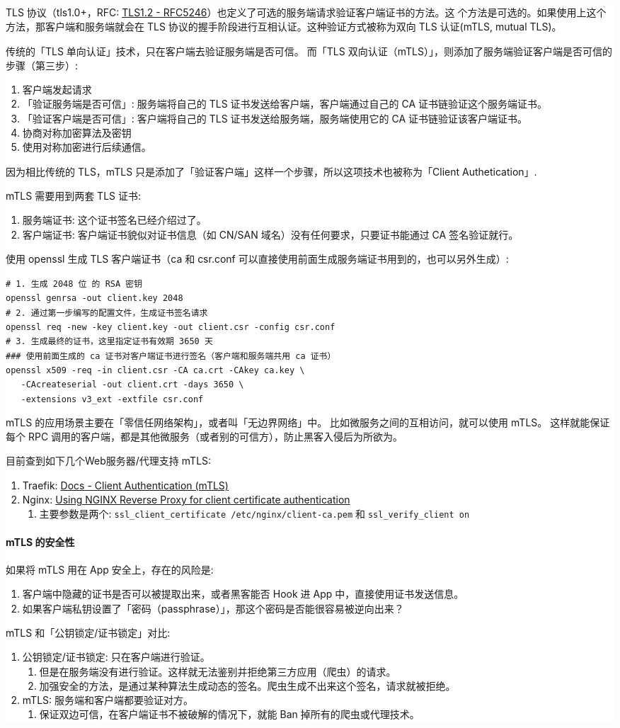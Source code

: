 TLS 协议（tls1.0+，RFC: [TLS1.2 - RFC5246](https://tools.ietf.org/html/rfc5246#section-7.4.4)）也定义了可选的服务端请求验证客户端证书的方法。这
个方法是可选的。如果使用上这个方法，那客户端和服务端就会在 TLS 协议的握手阶段进行互相认证。这种验证方式被称为双向 TLS 认证(mTLS, mutual TLS)。

传统的「TLS 单向认证」技术，只在客户端去验证服务端是否可信。
而「TLS 双向认证（mTLS）」，则添加了服务端验证客户端是否可信的步骤（第三步）: 

1. 客户端发起请求
2. 「验证服务端是否可信」: 服务端将自己的 TLS 证书发送给客户端，客户端通过自己的 CA 证书链验证这个服务端证书。
3. 「验证客户端是否可信」: 客户端将自己的 TLS 证书发送给服务端，服务端使用它的 CA 证书链验证该客户端证书。
4. 协商对称加密算法及密钥
5. 使用对称加密进行后续通信。

因为相比传统的 TLS，mTLS 只是添加了「验证客户端」这样一个步骤，所以这项技术也被称为「Client Authetication」.

mTLS 需要用到两套 TLS 证书: 

1. 服务端证书: 这个证书签名已经介绍过了。
2. 客户端证书: 客户端证书貌似对证书信息（如 CN/SAN 域名）没有任何要求，只要证书能通过 CA 签名验证就行。

使用 openssl 生成 TLS 客户端证书（ca 和 csr.conf 可以直接使用前面生成服务端证书用到的，也可以另外生成）: 

```shell
# 1. 生成 2048 位 的 RSA 密钥
openssl genrsa -out client.key 2048
# 2. 通过第一步编写的配置文件，生成证书签名请求
openssl req -new -key client.key -out client.csr -config csr.conf
# 3. 生成最终的证书，这里指定证书有效期 3650 天
### 使用前面生成的 ca 证书对客户端证书进行签名（客户端和服务端共用 ca 证书）
openssl x509 -req -in client.csr -CA ca.crt -CAkey ca.key \
   -CAcreateserial -out client.crt -days 3650 \
   -extensions v3_ext -extfile csr.conf
```

mTLS 的应用场景主要在「零信任网络架构」，或者叫「无边界网络」中。
比如微服务之间的互相访问，就可以使用 mTLS。
这样就能保证每个 RPC 调用的客户端，都是其他微服务（或者别的可信方），防止黑客入侵后为所欲为。


目前查到如下几个Web服务器/代理支持 mTLS:

1. Traefik: [Docs - Client Authentication (mTLS)](https://docs.traefik.io/v2.0/https/tls/#client-authentication-mtls)
2. Nginx: [Using NGINX Reverse Proxy for client certificate authentication](https://community.openhab.org/t/using-nginx-reverse-proxy-for-client-certificate-authentication-start-discussion/43064)
   1. 主要参数是两个: `ssl_client_certificate /etc/nginx/client-ca.pem` 和 `ssl_verify_client on`


#### mTLS 的安全性

如果将 mTLS 用在 App 安全上，存在的风险是: 

1. 客户端中隐藏的证书是否可以被提取出来，或者黑客能否 Hook 进 App 中，直接使用证书发送信息。
2. 如果客户端私钥设置了「密码（passphrase）」，那这个密码是否能很容易被逆向出来？

mTLS 和「公钥锁定/证书锁定」对比: 

1. 公钥锁定/证书锁定: 只在客户端进行验证。
   1. 但是在服务端没有进行验证。这样就无法鉴别并拒绝第三方应用（爬虫）的请求。
   2. 加强安全的方法，是通过某种算法生成动态的签名。爬虫生成不出来这个签名，请求就被拒绝。
2. mTLS: 服务端和客户端都要验证对方。
   1. 保证双边可信，在客户端证书不被破解的情况下，就能 Ban 掉所有的爬虫或代理技术。
